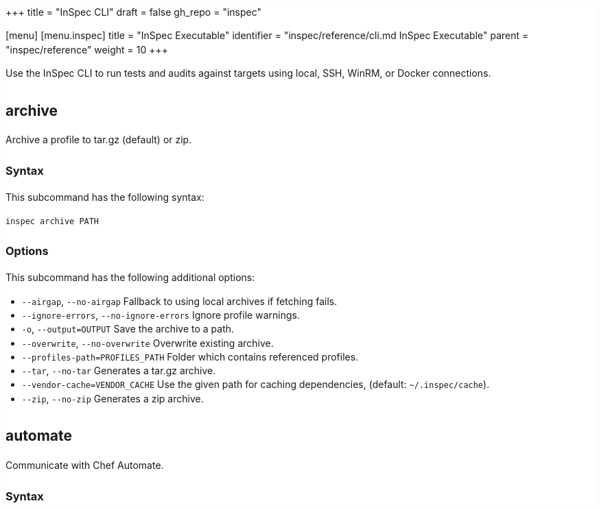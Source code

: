 +++
title = "InSpec CLI"
draft = false
gh_repo = "inspec"

[menu]
  [menu.inspec]
    title = "InSpec Executable"
    identifier = "inspec/reference/cli.md InSpec Executable"
    parent = "inspec/reference"
    weight = 10
+++

Use the InSpec CLI to run tests and audits against targets using local, SSH, WinRM, or Docker connections.

## archive

Archive a profile to tar.gz (default) or zip.

### Syntax

This subcommand has the following syntax:

```bash
inspec archive PATH
```

### Options

This subcommand has the following additional options:

* ``--airgap``, ``--no-airgap``
    Fallback to using local archives if fetching fails.
* ``--ignore-errors``, ``--no-ignore-errors``
    Ignore profile warnings.
* ``-o``, ``--output=OUTPUT``
    Save the archive to a path.
* ``--overwrite``, ``--no-overwrite``
    Overwrite existing archive.
* ``--profiles-path=PROFILES_PATH``
    Folder which contains referenced profiles.
* ``--tar``, ``--no-tar``
    Generates a tar.gz archive.
* ``--vendor-cache=VENDOR_CACHE``
    Use the given path for caching dependencies, (default: `~/.inspec/cache`).
* ``--zip``, ``--no-zip``
    Generates a zip archive.

## automate

Communicate with Chef Automate.

### Syntax

